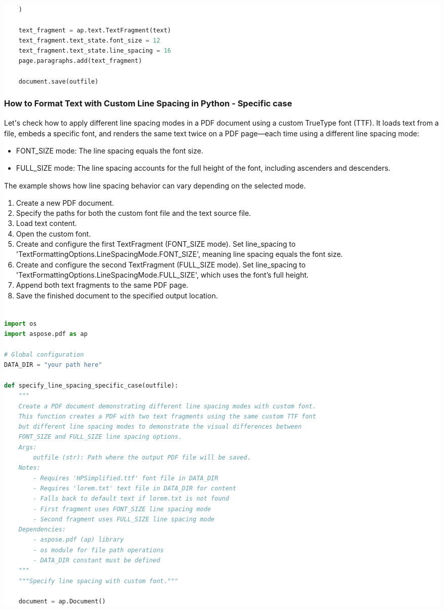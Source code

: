 ```python
    )

    text_fragment = ap.text.TextFragment(text)
    text_fragment.text_state.font_size = 12
    text_fragment.text_state.line_spacing = 16
    page.paragraphs.add(text_fragment)

    document.save(outfile)
```

### How to Format Text with Custom Line Spacing in Python - Specific case

Let's check how to apply different line spacing modes in a PDF document using a custom TrueType font (TTF).
It loads text from a file, embeds a specific font, and renders the same text twice on a PDF page—each time using a different line spacing mode:

- FONT_SIZE mode: The line spacing equals the font size.

- FULL_SIZE mode: The line spacing accounts for the full height of the font, including ascenders and descenders.

The example shows how line spacing behavior can vary depending on the selected mode.

1. Create a new PDF document.
1. Specify the paths for both the custom font file and the text source file.
1. Load text content.
1. Open the custom font.
1. Create and configure the first TextFragment (FONT_SIZE mode). Set line_spacing to 'TextFormattingOptions.LineSpacingMode.FONT_SIZE', meaning line spacing equals the font size.
1. Create and configure the second TextFragment (FULL_SIZE mode). Set line_spacing to 'TextFormattingOptions.LineSpacingMode.FULL_SIZE', which uses the font’s full height.
1. Append both text fragments to the same PDF page.
1. Save the finished document to the specified output location.

```python

import os
import aspose.pdf as ap

# Global configuration
DATA_DIR = "your path here"

def specify_line_spacing_specific_case(outfile):
    """
    Create a PDF document demonstrating different line spacing modes with custom font.
    This function creates a PDF with two text fragments using the same custom TTF font
    but different line spacing modes to demonstrate the visual differences between
    FONT_SIZE and FULL_SIZE line spacing options.
    Args:
        outfile (str): Path where the output PDF file will be saved.
    Notes:
        - Requires 'HPSimplified.ttf' font file in DATA_DIR
        - Requires 'lorem.txt' text file in DATA_DIR for content
        - Falls back to default text if lorem.txt is not found
        - First fragment uses FONT_SIZE line spacing mode
        - Second fragment uses FULL_SIZE line spacing mode
    Dependencies:
        - aspose.pdf (ap) library
        - os module for file path operations
        - DATA_DIR constant must be defined
    """
    """Specify line spacing with custom font."""

    document = ap.Document()
```